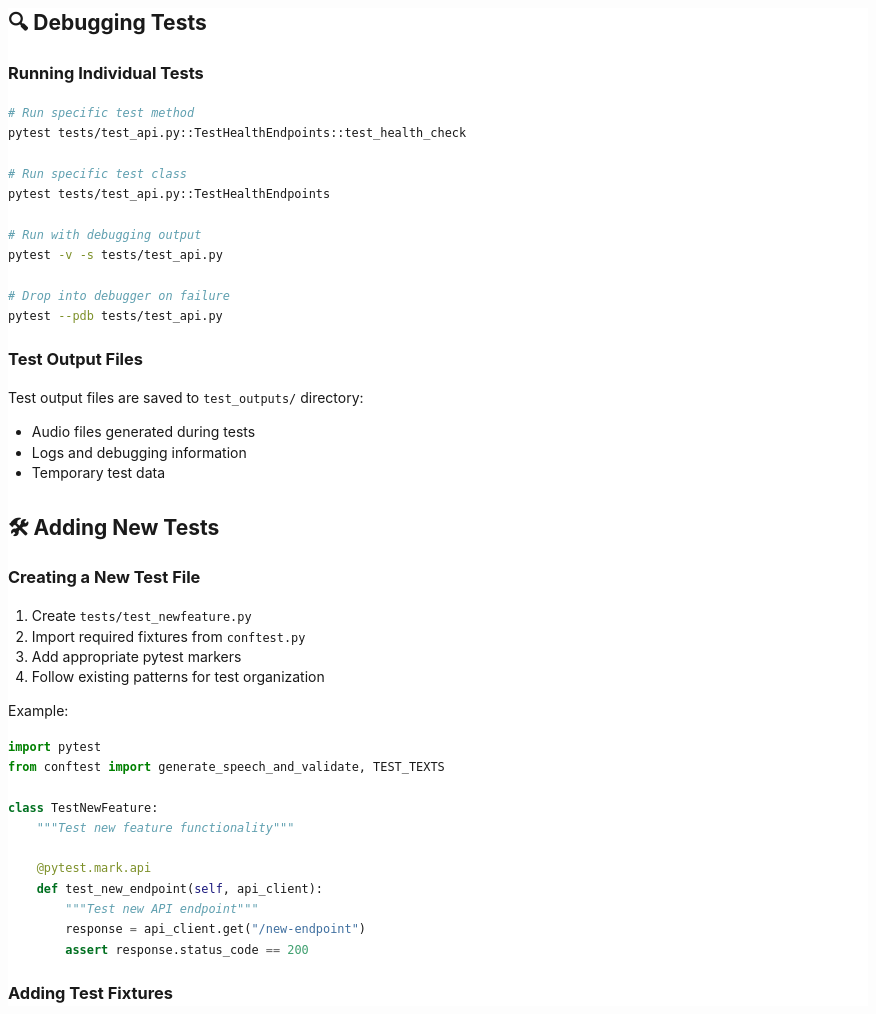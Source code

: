 ## 🔍 Debugging Tests

### Running Individual Tests

```bash
# Run specific test method
pytest tests/test_api.py::TestHealthEndpoints::test_health_check

# Run specific test class
pytest tests/test_api.py::TestHealthEndpoints

# Run with debugging output
pytest -v -s tests/test_api.py

# Drop into debugger on failure
pytest --pdb tests/test_api.py
```

### Test Output Files

Test output files are saved to `test_outputs/` directory:

- Audio files generated during tests
- Logs and debugging information
- Temporary test data

## 🛠️ Adding New Tests

### Creating a New Test File

1. Create `tests/test_newfeature.py`
2. Import required fixtures from `conftest.py`
3. Add appropriate pytest markers
4. Follow existing patterns for test organization

Example:

```python
import pytest
from conftest import generate_speech_and_validate, TEST_TEXTS

class TestNewFeature:
    """Test new feature functionality"""

    @pytest.mark.api
    def test_new_endpoint(self, api_client):
        """Test new API endpoint"""
        response = api_client.get("/new-endpoint")
        assert response.status_code == 200
```

### Adding Test Fixtures
